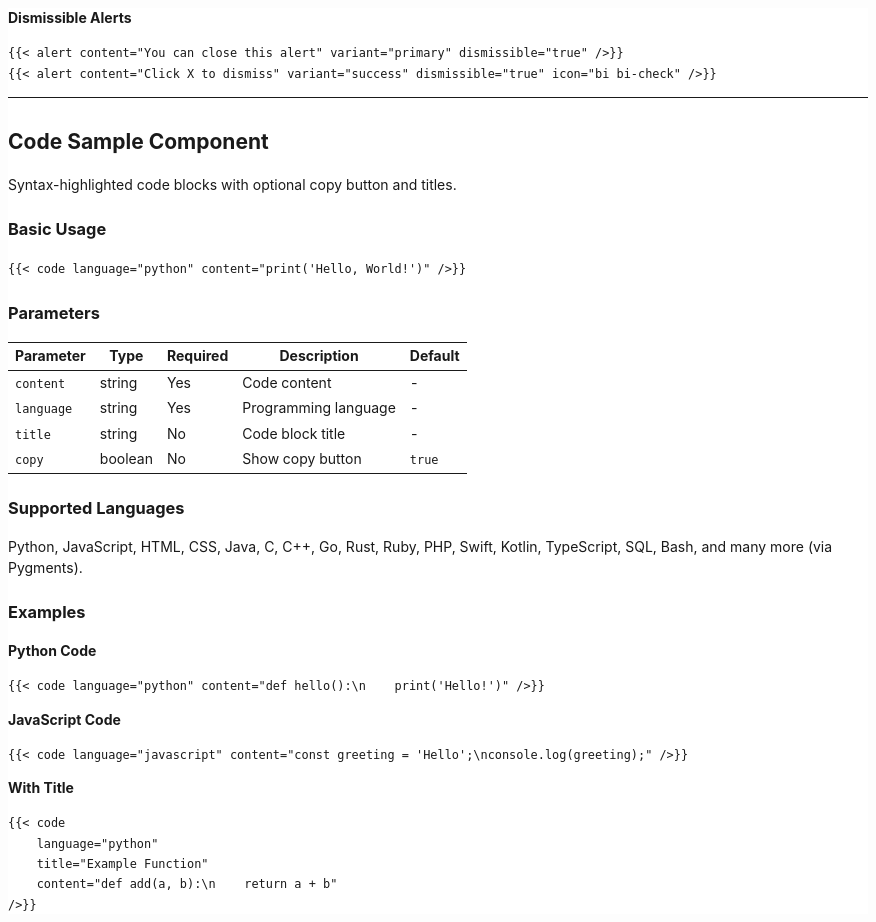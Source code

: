 **Dismissible Alerts**
```markdown
{{< alert content="You can close this alert" variant="primary" dismissible="true" />}}
{{< alert content="Click X to dismiss" variant="success" dismissible="true" icon="bi bi-check" />}}
```

---

## Code Sample Component

Syntax-highlighted code blocks with optional copy button and titles.

### Basic Usage

```markdown
{{< code language="python" content="print('Hello, World!')" />}}
```

### Parameters

| Parameter | Type | Required | Description | Default |
|-----------|------|----------|-------------|---------|
| `content` | string | Yes | Code content | - |
| `language` | string | Yes | Programming language | - |
| `title` | string | No | Code block title | - |
| `copy` | boolean | No | Show copy button | `true` |

### Supported Languages

Python, JavaScript, HTML, CSS, Java, C, C++, Go, Rust, Ruby, PHP, Swift, Kotlin, TypeScript, SQL, Bash, and many more (via Pygments).

### Examples

**Python Code**
```markdown
{{< code language="python" content="def hello():\n    print('Hello!')" />}}
```

**JavaScript Code**
```markdown
{{< code language="javascript" content="const greeting = 'Hello';\nconsole.log(greeting);" />}}
```

**With Title**
```markdown
{{< code 
    language="python" 
    title="Example Function" 
    content="def add(a, b):\n    return a + b" 
/>}}
```
